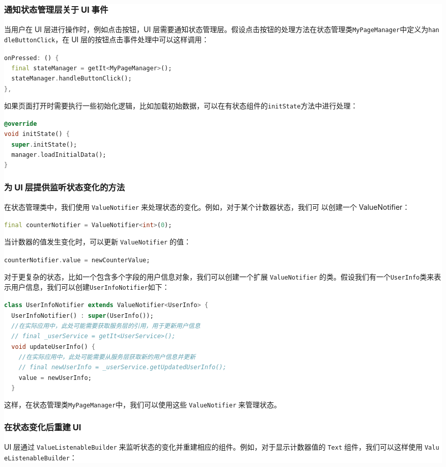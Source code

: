 ### 通知状态管理层关于 UI 事件

当用户在 UI 层进行操作时，例如点击按钮，UI 层需要通知状态管理层。假设点击按钮的处理方法在状态管理类`MyPageManager`中定义为`handleButtonClick`，在 UI 层的按钮点击事件处理中可以这样调用：

```dart
onPressed: () {
  final stateManager = getIt<MyPageManager>();
  stateManager.handleButtonClick();
},
```

如果页面打开时需要执行一些初始化逻辑，比如加载初始数据，可以在有状态组件的`initState`方法中进行处理：

```dart
@override
void initState() {
  super.initState();
  manager.loadInitialData();
}
```

### 为 UI 层提供监听状态变化的方法

在状态管理类中，我们使用 `ValueNotifier` 来处理状态的变化。例如，对于某个计数器状态，我们可
以创建一个 ValueNotifier：

```dart
final counterNotifier = ValueNotifier<int>(0);
```

当计数器的值发生变化时，可以更新 `ValueNotifier` 的值：

```dart
counterNotifier.value = newCounterValue;
```

对于更复杂的状态，比如一个包含多个字段的用户信息对象，我们可以创建一个扩展 `ValueNotifier` 的类。假设我们有一个`UserInfo`类来表示用户信息，我们可以创建`UserInfoNotifier`如下：

```dart
class UserInfoNotifier extends ValueNotifier<UserInfo> {
  UserInfoNotifier() : super(UserInfo());
  //在实际应用中，此处可能需要获取服务层的引用，用于更新用户信息
  // final _userService = getIt<UserService>();
  void updateUserInfo() {
    //在实际应用中，此处可能需要从服务层获取新的用户信息并更新
    // final newUserInfo = _userService.getUpdatedUserInfo();
    value = newUserInfo;
  }
```

这样，在状态管理类`MyPageManager`中，我们可以使用这些 `ValueNotifier` 来管理状态。

### 在状态变化后重建 UI

UI 层通过 `ValueListenableBuilder` 来监听状态的变化并重建相应的组件。例如，对于显示计数器值的 `Text` 组件，我们可以这样使用 `ValueListenableBuilder`：
